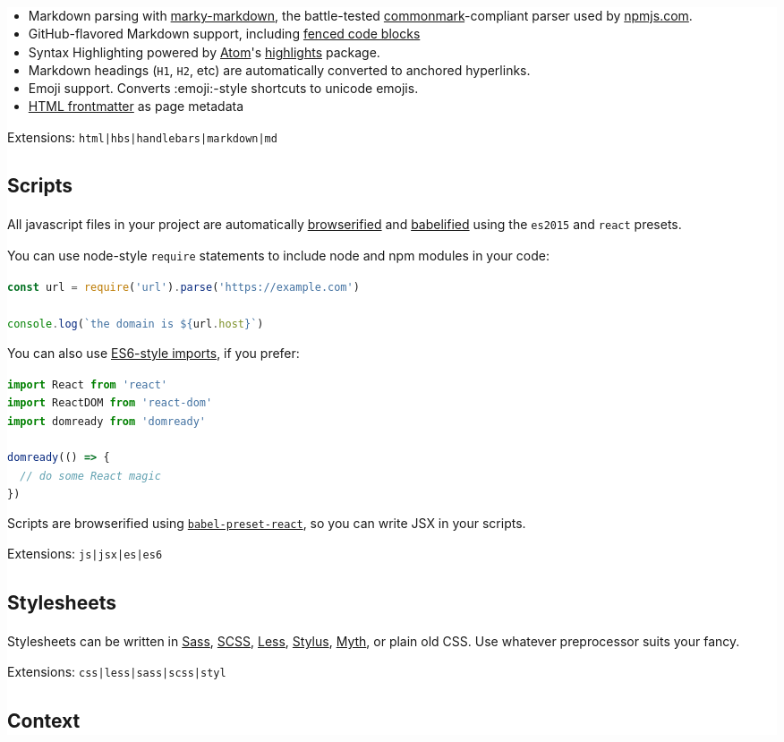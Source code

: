 - Markdown parsing with [marky-markdown](http://npm.im/marky-markdown), the battle-tested [commonmark](http://commonmark.org/)-compliant parser used by [npmjs.com](https://npmjs.com).
- GitHub-flavored Markdown support, including [fenced code blocks](https://help.github.com/articles/creating-and-highlighting-code-blocks/)
- Syntax Highlighting powered by [Atom](https://atom.io)'s [highlights](npm.im/highlights) package.
- Markdown headings (`H1`, `H2`, etc) are automatically converted to anchored hyperlinks.
- Emoji support. Converts :emoji:-style shortcuts to unicode emojis.
- [HTML frontmatter](#frontmatter) as page metadata

Extensions: `html|hbs|handlebars|markdown|md`

## Scripts

All javascript files in your project are automatically [browserified](https://github.com/substack/browserify-handbook#readme) and [babelified](https://www.npmjs.com/package/babelify) using the `es2015` and `react` presets.

You can use node-style `require` statements to include node and npm modules in your code:

```js
const url = require('url').parse('https://example.com')

console.log(`the domain is ${url.host}`)
```

You can also use [ES6-style imports](http://babeljs.io/docs/learn-es2015/#modules), if you prefer:

```js
import React from 'react'
import ReactDOM from 'react-dom'
import domready from 'domready'

domready(() => {
  // do some React magic
})
```

Scripts are browserified using [`babel-preset-react`](https://babeljs.io/docs/plugins/preset-react/), so you
can write JSX in your scripts.

Extensions: `js|jsx|es|es6`

## Stylesheets

Stylesheets can be written in
[Sass](http://sass-lang.com/),
[SCSS](http://sass-lang.com/),
[Less](http://lesscss.org/),
[Stylus](http://stylus-lang.com/),
[Myth](http://www.myth.io/),
or plain old CSS. Use whatever preprocessor suits your fancy.

Extensions: `css|less|sass|scss|styl`

## Context
